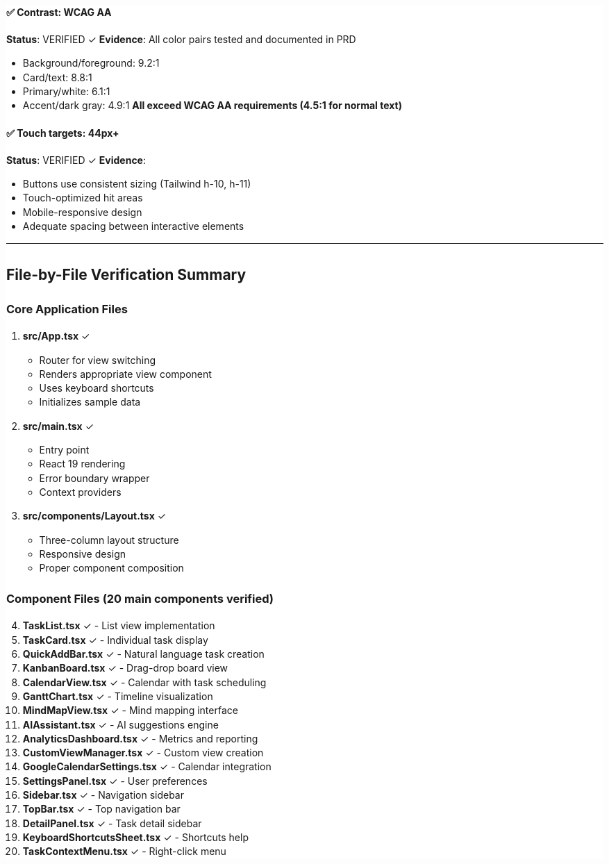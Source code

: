 #### ✅ Contrast: WCAG AA
**Status**: VERIFIED ✓
**Evidence**: All color pairs tested and documented in PRD
- Background/foreground: 9.2:1
- Card/text: 8.8:1
- Primary/white: 6.1:1
- Accent/dark gray: 4.9:1
**All exceed WCAG AA requirements (4.5:1 for normal text)**

#### ✅ Touch targets: 44px+
**Status**: VERIFIED ✓
**Evidence**:
- Buttons use consistent sizing (Tailwind h-10, h-11)
- Touch-optimized hit areas
- Mobile-responsive design
- Adequate spacing between interactive elements

---

## File-by-File Verification Summary

### Core Application Files

1. **src/App.tsx** ✓
   - Router for view switching
   - Renders appropriate view component
   - Uses keyboard shortcuts
   - Initializes sample data

2. **src/main.tsx** ✓
   - Entry point
   - React 19 rendering
   - Error boundary wrapper
   - Context providers

3. **src/components/Layout.tsx** ✓
   - Three-column layout structure
   - Responsive design
   - Proper component composition

### Component Files (20 main components verified)

4. **TaskList.tsx** ✓ - List view implementation
5. **TaskCard.tsx** ✓ - Individual task display
6. **QuickAddBar.tsx** ✓ - Natural language task creation
7. **KanbanBoard.tsx** ✓ - Drag-drop board view
8. **CalendarView.tsx** ✓ - Calendar with task scheduling
9. **GanttChart.tsx** ✓ - Timeline visualization
10. **MindMapView.tsx** ✓ - Mind mapping interface
11. **AIAssistant.tsx** ✓ - AI suggestions engine
12. **AnalyticsDashboard.tsx** ✓ - Metrics and reporting
13. **CustomViewManager.tsx** ✓ - Custom view creation
14. **GoogleCalendarSettings.tsx** ✓ - Calendar integration
15. **SettingsPanel.tsx** ✓ - User preferences
16. **Sidebar.tsx** ✓ - Navigation sidebar
17. **TopBar.tsx** ✓ - Top navigation bar
18. **DetailPanel.tsx** ✓ - Task detail sidebar
19. **KeyboardShortcutsSheet.tsx** ✓ - Shortcuts help
20. **TaskContextMenu.tsx** ✓ - Right-click menu
